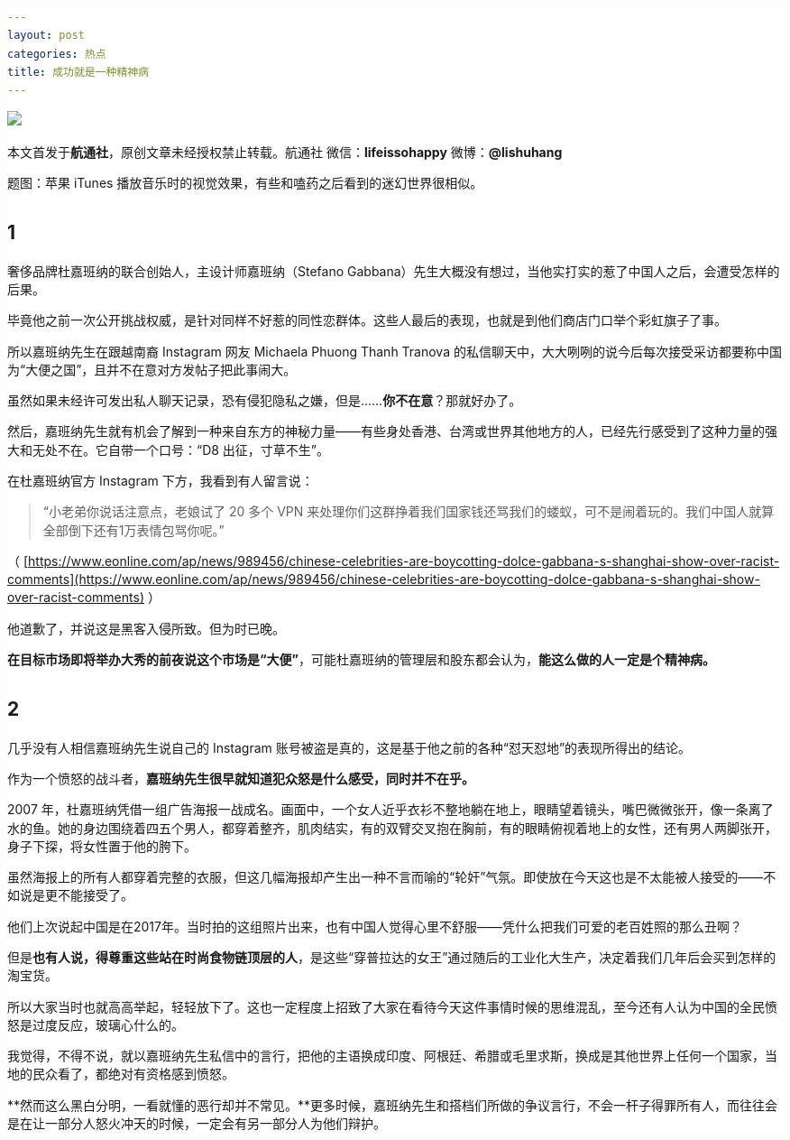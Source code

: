 ```yaml
---
layout: post
categories: 热点
title: 成功就是一种精神病
---
```


![](https://ws1.sinaimg.cn/large/4b91f9d5ly1fxh4ltjghxj20q60h3aar.jpg)

本文首发于**航通社**，原创文章未经授权禁止转载。航通社 微信：**lifeissohappy** 微博：**@lishuhang**

题图：苹果 iTunes 播放音乐时的视觉效果，有些和嗑药之后看到的迷幻世界很相似。

## **1**

奢侈品牌杜嘉班纳的联合创始人，主设计师嘉班纳（Stefano Gabbana）先生大概没有想过，当他实打实的惹了中国人之后，会遭受怎样的后果。

毕竟他之前一次公开挑战权威，是针对同样不好惹的同性恋群体。这些人最后的表现，也就是到他们商店门口举个彩虹旗子了事。

所以嘉班纳先生在跟越南裔 Instagram 网友 Michaela Phuong Thanh Tranova 的私信聊天中，大大咧咧的说今后每次接受采访都要称中国为“大便之国”，且并不在意对方发帖子把此事闹大。

虽然如果未经许可发出私人聊天记录，恐有侵犯隐私之嫌，但是……**你不在意**？那就好办了。

然后，嘉班纳先生就有机会了解到一种来自东方的神秘力量——有些身处香港、台湾或世界其他地方的人，已经先行感受到了这种力量的强大和无处不在。它自带一个口号：“D8 出征，寸草不生”。

在杜嘉班纳官方 Instagram 下方，我看到有人留言说：

> “小老弟你说话注意点，老娘试了 20 多个 ⅤΡΝ 来处理你们这群挣着我们国家钱还骂我们的蝼蚁，可不是闹着玩的。我们中国人就算全部倒下还有1万表情包骂你呢。”

（ [https://www.eonline.com/ap/news/989456/chinese-celebrities-are-boycotting-dolce-gabbana-s-shanghai-show-over-racist-comments](https://www.eonline.com/ap/news/989456/chinese-celebrities-are-boycotting-dolce-gabbana-s-shanghai-show-over-racist-comments) ）

他道歉了，并说这是黑客入侵所致。但为时已晚。

**在目标市场即将举办大秀的前夜说这个市场是“大便”**，可能杜嘉班纳的管理层和股东都会认为，**能这么做的人一定是个精神病。**

## **2**

几乎没有人相信嘉班纳先生说自己的 Instagram 账号被盗是真的，这是基于他之前的各种“怼天怼地”的表现所得出的结论。

作为一个愤怒的战斗者，**嘉班纳先生很早就知道犯众怒是什么感受，同时并不在乎。**

2007 年，杜嘉班纳凭借一组广告海报一战成名。画面中，一个女人近乎衣衫不整地躺在地上，眼睛望着镜头，嘴巴微微张开，像一条离了水的鱼。她的身边围绕着四五个男人，都穿着整齐，肌肉结实，有的双臂交叉抱在胸前，有的眼睛俯视着地上的女性，还有男人两脚张开，身子下探，将女性置于他的胯下。

虽然海报上的所有人都穿着完整的衣服，但这几幅海报却产生出一种不言而喻的“轮奸”气氛。即使放在今天这也是不太能被人接受的——不如说是更不能接受了。

他们上次说起中国是在2017年。当时拍的这组照片出来，也有中国人觉得心里不舒服——凭什么把我们可爱的老百姓照的那么丑啊？

但是**也有人说，得尊重这些站在时尚食物链顶层的人**，是这些“穿普拉达的女王”通过随后的工业化大生产，决定着我们几年后会买到怎样的淘宝货。

所以大家当时也就高高举起，轻轻放下了。这也一定程度上招致了大家在看待今天这件事情时候的思维混乱，至今还有人认为中国的全民愤怒是过度反应，玻璃心什么的。

我觉得，不得不说，就以嘉班纳先生私信中的言行，把他的主语换成印度、阿根廷、希腊或毛里求斯，换成是其他世界上任何一个国家，当地的民众看了，都绝对有资格感到愤怒。

**然而这么黑白分明，一看就懂的恶行却并不常见。**更多时候，嘉班纳先生和搭档们所做的争议言行，不会一杆子得罪所有人，而往往会是在让一部分人怒火冲天的时候，一定会有另一部分人为他们辩护。
